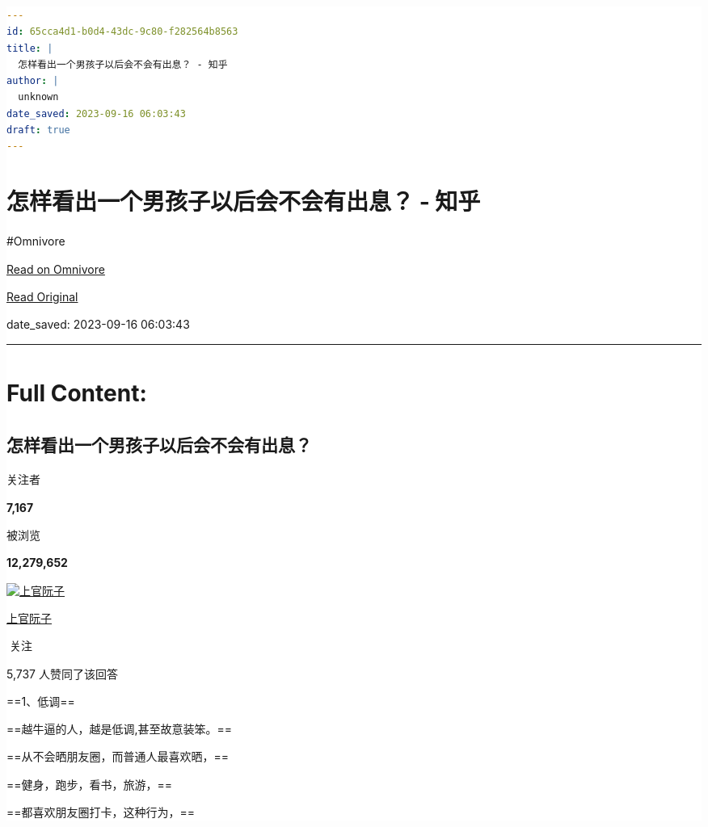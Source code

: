 ```yaml
---
id: 65cca4d1-b0d4-43dc-9c80-f282564b8563
title: |
  怎样看出一个男孩子以后会不会有出息？ - 知乎
author: |
  unknown
date_saved: 2023-09-16 06:03:43
draft: true
---
```


# 怎样看出一个男孩子以后会不会有出息？ - 知乎
#Omnivore

[Read on Omnivore](https://omnivore.app/me/https-www-zhihu-com-question-531144023-answer-2685306471-18a9d721f8f)

[Read Original](https://www.zhihu.com/question/531144023/answer/2685306471)

date_saved: 2023-09-16 06:03:43


--- 

# Full Content: 

## 怎样看出一个男孩子以后会不会有出息？

关注者

**7,167**

被浏览

**12,279,652**

[![上官阮子](https://proxy-prod.omnivore-image-cache.app/0x0,sIBuWaP_3ePOo06Inm030WZh1OM28mDccryyh2RTjOyc/https://picx.zhimg.com/v2-7a748875c9becfbda091500da38cc057_l.jpg?source=1940ef5c)](https://www.zhihu.com/people/xiao-ruan-62-6)

[上官阮子](https://www.zhihu.com/people/xiao-ruan-62-6)

​ 关注

5,737 人赞同了该回答

==1、低调==

==越牛逼的人，越是低调,甚至故意装笨。==

==从不会晒朋友圈，而普通人最喜欢晒，==

==健身，跑步，看书，旅游，==

==都喜欢朋友圈打卡，这种行为，==
